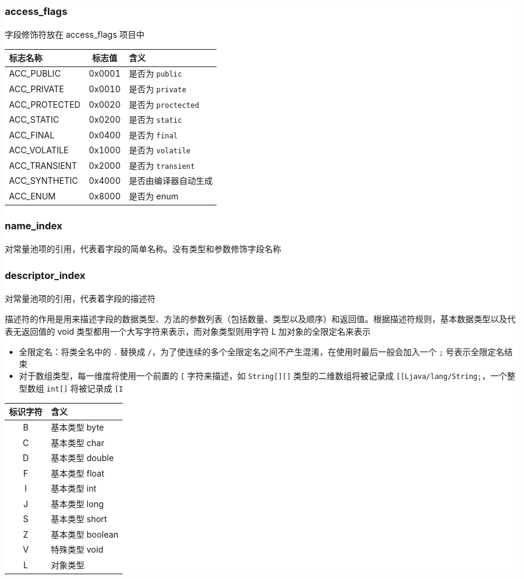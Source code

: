 ### access_flags

字段修饰符放在 access_flags 项目中

| 标志名称 | 标志值 | 含义 |
| :- | :-: | :- |
| ACC_PUBLIC | 0x0001 | 是否为 `public` |
| ACC_PRIVATE | 0x0010 | 是否为 `private` |
| ACC_PROTECTED | 0x0020 | 是否为 `proctected` |
| ACC_STATIC | 0x0200 | 是否为 `static` |
| ACC_FINAL | 0x0400 | 是否为 `final` |
| ACC_VOLATILE | 0x1000 | 是否为 `volatile` |
| ACC_TRANSIENT | 0x2000 | 是否为 `transient` |
| ACC_SYNTHETIC | 0x4000 | 是否由编译器自动生成 |
| ACC_ENUM | 0x8000 | 是否为 enum |

### name_index

对常量池项的引用，代表着字段的简单名称。没有类型和参数修饰字段名称

### descriptor_index

对常量池项的引用，代表着字段的描述符

描述符的作用是用来描述字段的数据类型、方法的参数列表（包括数量、类型以及顺序）和返回值。根据描述符规则，基本数据类型以及代表无返回值的 void 类型都用一个大写字符来表示，而对象类型则用字符 L 加对象的全限定名来表示

- 全限定名：将类全名中的 `.` 替换成 `/`，为了使连续的多个全限定名之间不产生混淆，在使用时最后一般会加入一个 `;` 号表示全限定名结束
- 对于数组类型，每一维度将使用一个前置的 `[` 字符来描述，如 `String[][]` 类型的二维数组将被记录成 `[[Ljava/lang/String;`，一个整型数组 `int[]` 将被记录成 `[I`

| 标识字符 | 含义 |
| :-: | :- |
| B | 基本类型 byte |
| C | 基本类型 char |
| D | 基本类型 double |
| F | 基本类型 float |
| I | 基本类型 int |
| J | 基本类型 long |
| S | 基本类型 short |
| Z | 基本类型 boolean |
| V | 特殊类型 void |
| L | 对象类型 |
